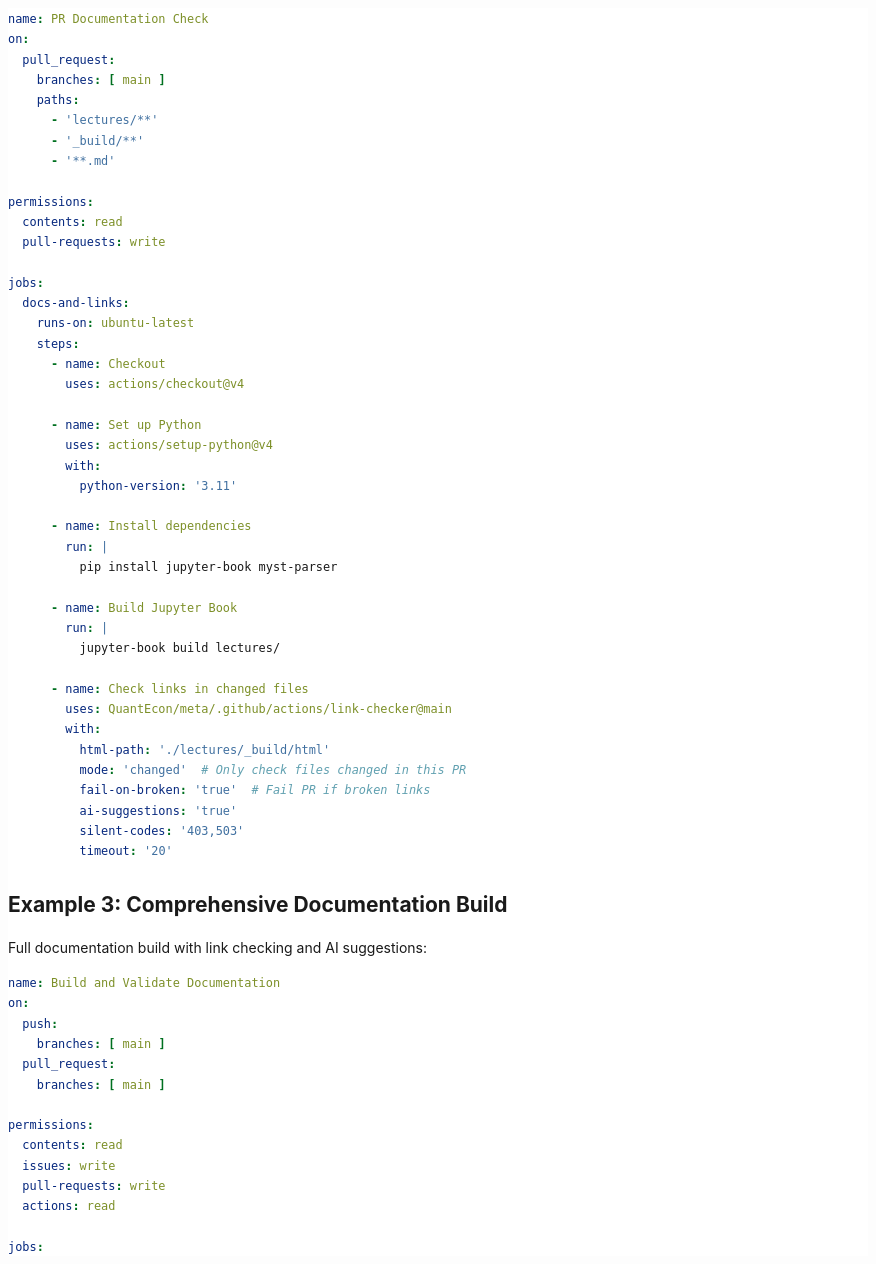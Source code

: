 ```yaml
name: PR Documentation Check
on:
  pull_request:
    branches: [ main ]
    paths: 
      - 'lectures/**'
      - '_build/**'
      - '**.md'

permissions:
  contents: read
  pull-requests: write

jobs:
  docs-and-links:
    runs-on: ubuntu-latest
    steps:
      - name: Checkout
        uses: actions/checkout@v4
      
      - name: Set up Python
        uses: actions/setup-python@v4
        with:
          python-version: '3.11'
      
      - name: Install dependencies
        run: |
          pip install jupyter-book myst-parser
      
      - name: Build Jupyter Book
        run: |
          jupyter-book build lectures/
      
      - name: Check links in changed files
        uses: QuantEcon/meta/.github/actions/link-checker@main
        with:
          html-path: './lectures/_build/html'
          mode: 'changed'  # Only check files changed in this PR
          fail-on-broken: 'true'  # Fail PR if broken links
          ai-suggestions: 'true'
          silent-codes: '403,503'
          timeout: '20'
```

## Example 3: Comprehensive Documentation Build

Full documentation build with link checking and AI suggestions:

```yaml
name: Build and Validate Documentation
on:
  push:
    branches: [ main ]
  pull_request:
    branches: [ main ]

permissions:
  contents: read
  issues: write
  pull-requests: write
  actions: read

jobs:
```